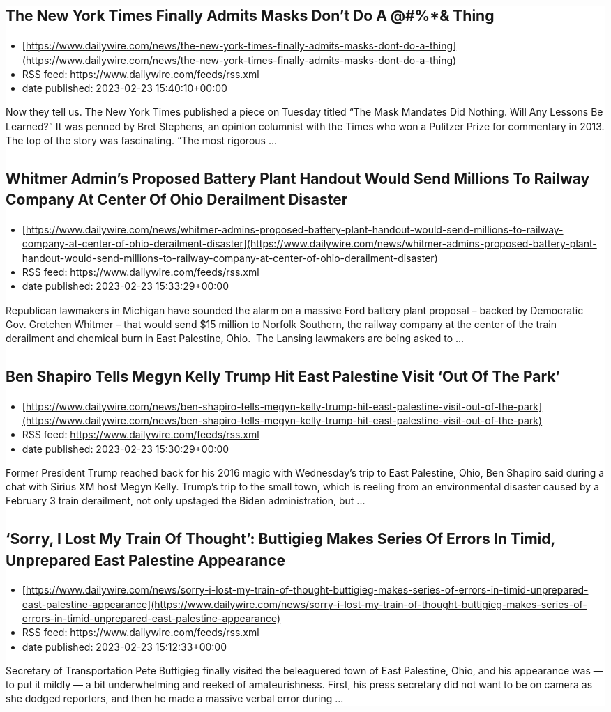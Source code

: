 ## The New York Times Finally Admits Masks Don’t Do A @#%*& Thing
 - [https://www.dailywire.com/news/the-new-york-times-finally-admits-masks-dont-do-a-thing](https://www.dailywire.com/news/the-new-york-times-finally-admits-masks-dont-do-a-thing)
 - RSS feed: https://www.dailywire.com/feeds/rss.xml
 - date published: 2023-02-23 15:40:10+00:00

Now they tell us. The New York Times published a piece on Tuesday titled &#8220;The Mask Mandates Did Nothing. Will Any Lessons Be Learned?&#8221; It was penned by Bret Stephens, an opinion columnist with the Times who won a Pulitzer Prize for commentary in 2013. The top of the story was fascinating. &#8220;The most rigorous ...

## Whitmer Admin’s Proposed Battery Plant Handout Would Send Millions To Railway Company At Center Of Ohio Derailment Disaster
 - [https://www.dailywire.com/news/whitmer-admins-proposed-battery-plant-handout-would-send-millions-to-railway-company-at-center-of-ohio-derailment-disaster](https://www.dailywire.com/news/whitmer-admins-proposed-battery-plant-handout-would-send-millions-to-railway-company-at-center-of-ohio-derailment-disaster)
 - RSS feed: https://www.dailywire.com/feeds/rss.xml
 - date published: 2023-02-23 15:33:29+00:00

Republican lawmakers in Michigan have sounded the alarm on a massive Ford battery plant proposal – backed by Democratic Gov. Gretchen Whitmer – that would send $15 million to Norfolk Southern, the railway company at the center of the train derailment and chemical burn in East Palestine, Ohio.  The Lansing lawmakers are being asked to ...

## Ben Shapiro Tells Megyn Kelly Trump Hit East Palestine Visit ‘Out Of The Park’
 - [https://www.dailywire.com/news/ben-shapiro-tells-megyn-kelly-trump-hit-east-palestine-visit-out-of-the-park](https://www.dailywire.com/news/ben-shapiro-tells-megyn-kelly-trump-hit-east-palestine-visit-out-of-the-park)
 - RSS feed: https://www.dailywire.com/feeds/rss.xml
 - date published: 2023-02-23 15:30:29+00:00

Former President Trump reached back for his 2016 magic with Wednesday&#8217;s trip to East Palestine, Ohio, Ben Shapiro said during a chat with Sirius XM host Megyn Kelly. Trump&#8217;s trip to the small town, which is reeling from an environmental disaster caused by a February 3 train derailment, not only upstaged the Biden administration, but ...

## ‘Sorry, I Lost My Train Of Thought’: Buttigieg Makes Series Of Errors In Timid, Unprepared East Palestine Appearance
 - [https://www.dailywire.com/news/sorry-i-lost-my-train-of-thought-buttigieg-makes-series-of-errors-in-timid-unprepared-east-palestine-appearance](https://www.dailywire.com/news/sorry-i-lost-my-train-of-thought-buttigieg-makes-series-of-errors-in-timid-unprepared-east-palestine-appearance)
 - RSS feed: https://www.dailywire.com/feeds/rss.xml
 - date published: 2023-02-23 15:12:33+00:00

Secretary of Transportation Pete Buttigieg finally visited the beleaguered town of East Palestine, Ohio, and his appearance was — to put it mildly — a bit underwhelming and reeked of amateurishness. First, his press secretary did not want to be on camera as she dodged reporters, and then he made a massive verbal error during ...

